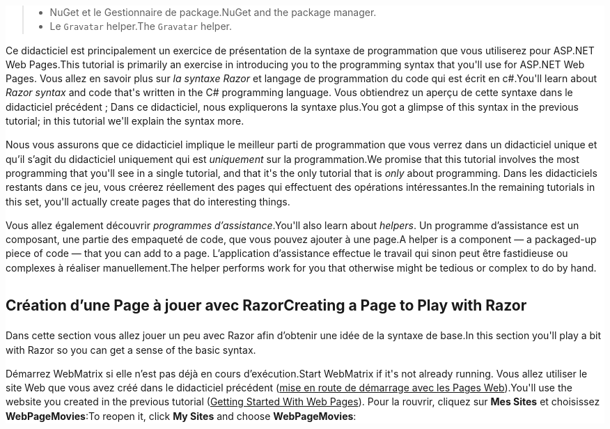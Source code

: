 > - <span data-ttu-id="d02b9-114">NuGet et le Gestionnaire de package.</span><span class="sxs-lookup"><span data-stu-id="d02b9-114">NuGet and the package manager.</span></span>
> - <span data-ttu-id="d02b9-115">Le `Gravatar` helper.</span><span class="sxs-lookup"><span data-stu-id="d02b9-115">The `Gravatar` helper.</span></span>


<span data-ttu-id="d02b9-116">Ce didacticiel est principalement un exercice de présentation de la syntaxe de programmation que vous utiliserez pour ASP.NET Web Pages.</span><span class="sxs-lookup"><span data-stu-id="d02b9-116">This tutorial is primarily an exercise in introducing you to the programming syntax that you'll use for ASP.NET Web Pages.</span></span> <span data-ttu-id="d02b9-117">Vous allez en savoir plus sur *la syntaxe Razor* et langage de programmation du code qui est écrit en c#.</span><span class="sxs-lookup"><span data-stu-id="d02b9-117">You'll learn about *Razor syntax* and code that's written in the C# programming language.</span></span> <span data-ttu-id="d02b9-118">Vous obtiendrez un aperçu de cette syntaxe dans le didacticiel précédent ; Dans ce didacticiel, nous expliquerons la syntaxe plus.</span><span class="sxs-lookup"><span data-stu-id="d02b9-118">You got a glimpse of this syntax in the previous tutorial; in this tutorial we'll explain the syntax more.</span></span>

<span data-ttu-id="d02b9-119">Nous vous assurons que ce didacticiel implique le meilleur parti de programmation que vous verrez dans un didacticiel unique et qu’il s’agit du didacticiel uniquement qui est *uniquement* sur la programmation.</span><span class="sxs-lookup"><span data-stu-id="d02b9-119">We promise that this tutorial involves the most programming that you'll see in a single tutorial, and that it's the only tutorial that is *only* about programming.</span></span> <span data-ttu-id="d02b9-120">Dans les didacticiels restants dans ce jeu, vous créerez réellement des pages qui effectuent des opérations intéressantes.</span><span class="sxs-lookup"><span data-stu-id="d02b9-120">In the remaining tutorials in this set, you'll actually create pages that do interesting things.</span></span>

<span data-ttu-id="d02b9-121">Vous allez également découvrir *programmes d’assistance*.</span><span class="sxs-lookup"><span data-stu-id="d02b9-121">You'll also learn about *helpers*.</span></span> <span data-ttu-id="d02b9-122">Un programme d’assistance est un composant, une partie des empaqueté de code, que vous pouvez ajouter à une page.</span><span class="sxs-lookup"><span data-stu-id="d02b9-122">A helper is a component — a packaged-up piece of code — that you can add to a page.</span></span> <span data-ttu-id="d02b9-123">L’application d’assistance effectue le travail qui sinon peut être fastidieuse ou complexes à réaliser manuellement.</span><span class="sxs-lookup"><span data-stu-id="d02b9-123">The helper performs work for you that otherwise might be tedious or complex to do by hand.</span></span>

## <a name="creating-a-page-to-play-with-razor"></a><span data-ttu-id="d02b9-124">Création d’une Page à jouer avec Razor</span><span class="sxs-lookup"><span data-stu-id="d02b9-124">Creating a Page to Play with Razor</span></span>

<span data-ttu-id="d02b9-125">Dans cette section vous allez jouer un peu avec Razor afin d’obtenir une idée de la syntaxe de base.</span><span class="sxs-lookup"><span data-stu-id="d02b9-125">In this section you'll play a bit with Razor so you can get a sense of the basic syntax.</span></span>

<span data-ttu-id="d02b9-126">Démarrez WebMatrix si elle n’est pas déjà en cours d’exécution.</span><span class="sxs-lookup"><span data-stu-id="d02b9-126">Start WebMatrix if it's not already running.</span></span> <span data-ttu-id="d02b9-127">Vous allez utiliser le site Web que vous avez créé dans le didacticiel précédent ([mise en route de démarrage avec les Pages Web](https://go.microsoft.com/fwlink/?LinkId=251578)).</span><span class="sxs-lookup"><span data-stu-id="d02b9-127">You'll use the website you created in the previous tutorial ([Getting Started With Web Pages](https://go.microsoft.com/fwlink/?LinkId=251578)).</span></span> <span data-ttu-id="d02b9-128">Pour la rouvrir, cliquez sur **Mes Sites** et choisissez **WebPageMovies**:</span><span class="sxs-lookup"><span data-stu-id="d02b9-128">To reopen it, click **My Sites** and choose **WebPageMovies**:</span></span>
